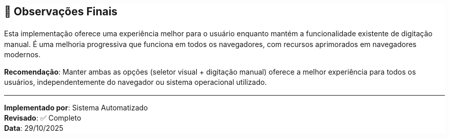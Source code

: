 ## 📝 Observações Finais

Esta implementação oferece uma experiência melhor para o usuário enquanto mantém a funcionalidade existente de digitação manual. É uma melhoria progressiva que funciona em todos os navegadores, com recursos aprimorados em navegadores modernos.

**Recomendação**: Manter ambas as opções (seletor visual + digitação manual) oferece a melhor experiência para todos os usuários, independentemente do navegador ou sistema operacional utilizado.

---

**Implementado por**: Sistema Automatizado  
**Revisado**: ✅ Completo  
**Data**: 29/10/2025

